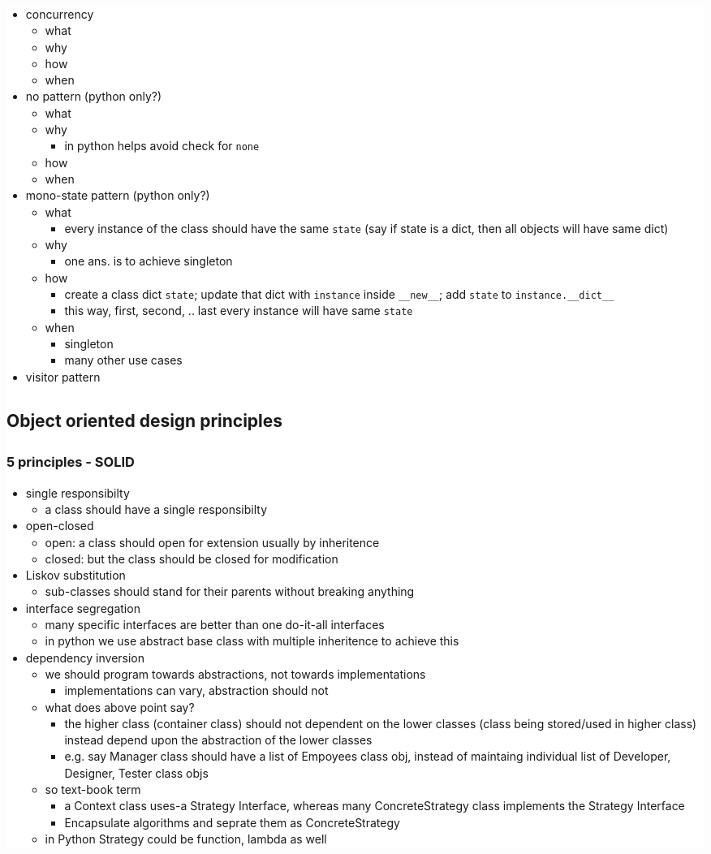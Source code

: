 - concurrency
	- what
	- why
	- how
	- when
- no pattern (python only?)
	- what
	- why
		- in python helps avoid check for `none`
	- how
	- when	
- mono-state pattern (python only?)
	- what
		- every instance of the class should have the same `state` (say if state is a dict, then all objects will have same dict)
	- why
		- one ans. is to achieve singleton
	- how
		- create a class dict `state`; update that dict with `instance` inside `__new__`; add `state` to `instance.__dict__`
		- this way, first, second, .. last every instance will have same `state`
	- when	
		- singleton
		- many other use cases
- visitor pattern

## Object oriented design principles

### 5 principles - SOLID
- single responsibilty 
	- a class should have a single responsibilty
- open-closed
	- open: a class should open for extension usually by inheritence
	- closed: but the class should be closed for modification
- Liskov substitution
	- sub-classes should stand for their parents without breaking anything
- interface segregation 
	- many specific interfaces are better than one do-it-all interfaces
	- in python we use abstract base class with multiple inheritence to achieve this
- dependency inversion
	- we should program towards abstractions, not towards implementations
		- implementations can vary, abstraction should not
	- what does above point say?
		- the higher class (container class) should not dependent on the lower classes (class being stored/used in higher class) instead depend upon the abstraction of the lower classes
		- e.g. say Manager class should have a list of Empoyees class obj, instead of maintaing individual list of Developer, Designer, Tester class objs
	- so text-book term
		- a Context class uses-a Strategy Interface, whereas many ConcreteStrategy class implements the Strategy Interface
		- Encapsulate algorithms and seprate them as ConcreteStrategy
	- in Python Strategy could be function, lambda as well
